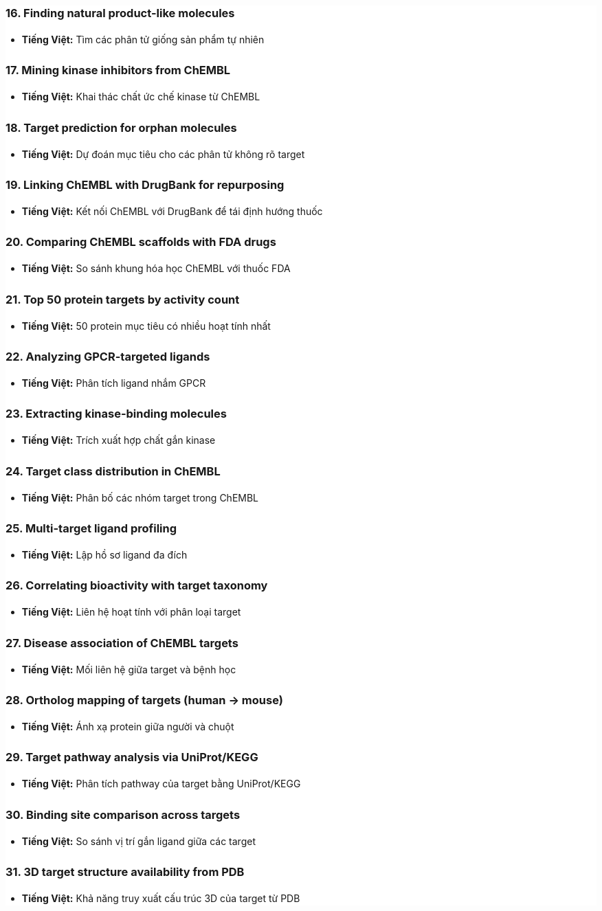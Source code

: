 ### 16. Finding natural product-like molecules
- **Tiếng Việt:** Tìm các phân tử giống sản phẩm tự nhiên

### 17. Mining kinase inhibitors from ChEMBL
- **Tiếng Việt:** Khai thác chất ức chế kinase từ ChEMBL

### 18. Target prediction for orphan molecules
- **Tiếng Việt:** Dự đoán mục tiêu cho các phân tử không rõ target

### 19. Linking ChEMBL with DrugBank for repurposing
- **Tiếng Việt:** Kết nối ChEMBL với DrugBank để tái định hướng thuốc

### 20. Comparing ChEMBL scaffolds with FDA drugs
- **Tiếng Việt:** So sánh khung hóa học ChEMBL với thuốc FDA

### 21. Top 50 protein targets by activity count
- **Tiếng Việt:** 50 protein mục tiêu có nhiều hoạt tính nhất

### 22. Analyzing GPCR-targeted ligands
- **Tiếng Việt:** Phân tích ligand nhắm GPCR

### 23. Extracting kinase-binding molecules
- **Tiếng Việt:** Trích xuất hợp chất gắn kinase

### 24. Target class distribution in ChEMBL
- **Tiếng Việt:** Phân bố các nhóm target trong ChEMBL

### 25. Multi-target ligand profiling
- **Tiếng Việt:** Lập hồ sơ ligand đa đích

### 26. Correlating bioactivity with target taxonomy
- **Tiếng Việt:** Liên hệ hoạt tính với phân loại target

### 27. Disease association of ChEMBL targets
- **Tiếng Việt:** Mối liên hệ giữa target và bệnh học

### 28. Ortholog mapping of targets (human → mouse)
- **Tiếng Việt:** Ánh xạ protein giữa người và chuột

### 29. Target pathway analysis via UniProt/KEGG
- **Tiếng Việt:** Phân tích pathway của target bằng UniProt/KEGG

### 30. Binding site comparison across targets
- **Tiếng Việt:** So sánh vị trí gắn ligand giữa các target

### 31. 3D target structure availability from PDB
- **Tiếng Việt:** Khả năng truy xuất cấu trúc 3D của target từ PDB
